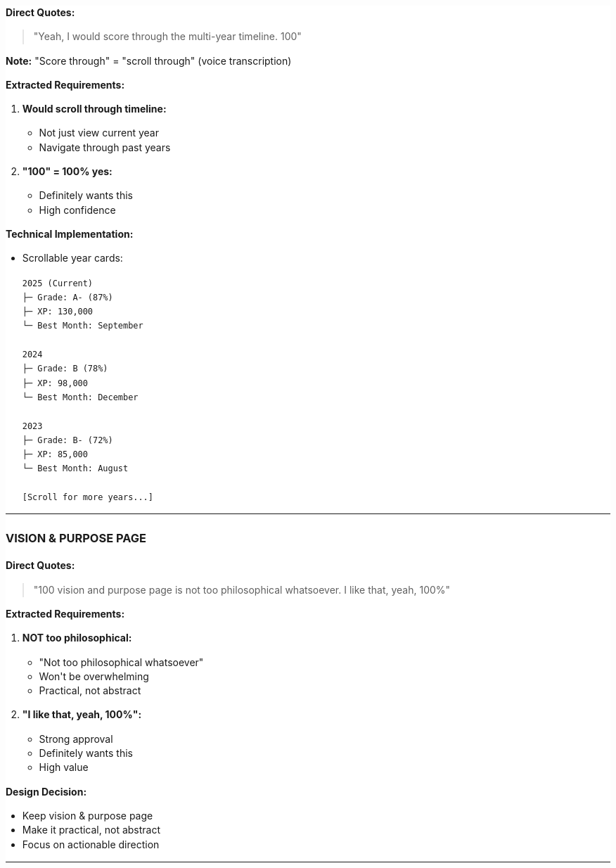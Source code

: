 **Direct Quotes:**
> "Yeah, I would score through the multi-year timeline. 100"

**Note:** "Score through" = "scroll through" (voice transcription)

**Extracted Requirements:**
1. **Would scroll through timeline:**
   - Not just view current year
   - Navigate through past years

2. **"100" = 100% yes:**
   - Definitely wants this
   - High confidence

**Technical Implementation:**
- Scrollable year cards:
  ```
  2025 (Current)
  ├─ Grade: A- (87%)
  ├─ XP: 130,000
  └─ Best Month: September

  2024
  ├─ Grade: B (78%)
  ├─ XP: 98,000
  └─ Best Month: December

  2023
  ├─ Grade: B- (72%)
  ├─ XP: 85,000
  └─ Best Month: August

  [Scroll for more years...]
  ```

---

### VISION & PURPOSE PAGE

**Direct Quotes:**
> "100 vision and purpose page is not too philosophical whatsoever. I like that, yeah, 100%"

**Extracted Requirements:**
1. **NOT too philosophical:**
   - "Not too philosophical whatsoever"
   - Won't be overwhelming
   - Practical, not abstract

2. **"I like that, yeah, 100%":**
   - Strong approval
   - Definitely wants this
   - High value

**Design Decision:**
- Keep vision & purpose page
- Make it practical, not abstract
- Focus on actionable direction

---